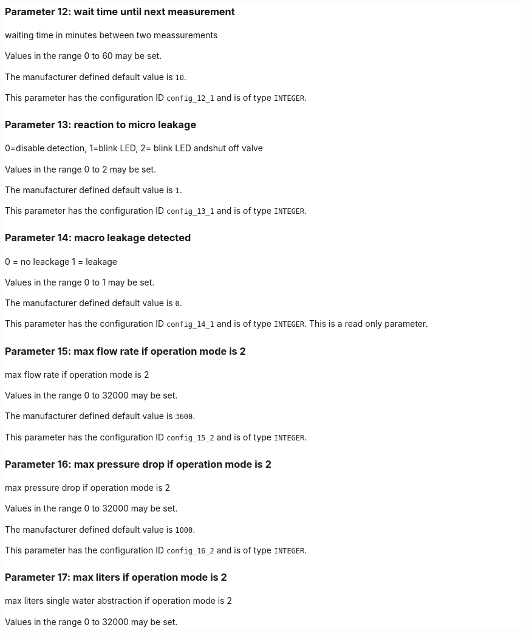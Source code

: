 
### Parameter 12: wait time until next measurement

waiting time in minutes between two meassurements

Values in the range 0 to 60 may be set.

The manufacturer defined default value is ```10```.

This parameter has the configuration ID ```config_12_1``` and is of type ```INTEGER```.


### Parameter 13: reaction to micro leakage

0=disable detection, 1=blink LED, 2= blink LED andshut off valve

Values in the range 0 to 2 may be set.

The manufacturer defined default value is ```1```.

This parameter has the configuration ID ```config_13_1``` and is of type ```INTEGER```.


### Parameter 14: macro leakage detected

0 = no leackage 1 = leakage

Values in the range 0 to 1 may be set.

The manufacturer defined default value is ```0```.

This parameter has the configuration ID ```config_14_1``` and is of type ```INTEGER```.
This is a read only parameter.


### Parameter 15: max flow rate if operation mode is 2

max flow rate if operation mode is 2

Values in the range 0 to 32000 may be set.

The manufacturer defined default value is ```3600```.

This parameter has the configuration ID ```config_15_2``` and is of type ```INTEGER```.


### Parameter 16: max pressure drop if operation mode is 2

max pressure drop if operation mode is 2

Values in the range 0 to 32000 may be set.

The manufacturer defined default value is ```1000```.

This parameter has the configuration ID ```config_16_2``` and is of type ```INTEGER```.


### Parameter 17: max liters if operation mode is 2

max liters single water abstraction if operation mode is 2

Values in the range 0 to 32000 may be set.
